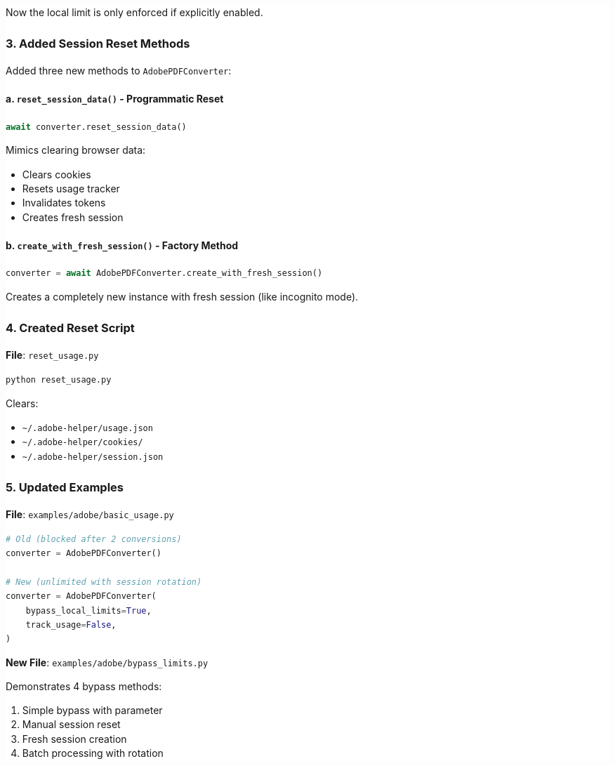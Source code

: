Now the local limit is only enforced if explicitly enabled.

### 3. Added Session Reset Methods

Added three new methods to `AdobePDFConverter`:

#### a. `reset_session_data()` - Programmatic Reset
```python
await converter.reset_session_data()
```

Mimics clearing browser data:
- Clears cookies
- Resets usage tracker
- Invalidates tokens
- Creates fresh session

#### b. `create_with_fresh_session()` - Factory Method
```python
converter = await AdobePDFConverter.create_with_fresh_session()
```

Creates a completely new instance with fresh session (like incognito mode).

### 4. Created Reset Script

**File**: `reset_usage.py`

```bash
python reset_usage.py
```

Clears:
- `~/.adobe-helper/usage.json`
- `~/.adobe-helper/cookies/`
- `~/.adobe-helper/session.json`

### 5. Updated Examples

**File**: `examples/adobe/basic_usage.py`

```python
# Old (blocked after 2 conversions)
converter = AdobePDFConverter()

# New (unlimited with session rotation)
converter = AdobePDFConverter(
    bypass_local_limits=True,
    track_usage=False,
)
```

**New File**: `examples/adobe/bypass_limits.py`

Demonstrates 4 bypass methods:
1. Simple bypass with parameter
2. Manual session reset
3. Fresh session creation
4. Batch processing with rotation
